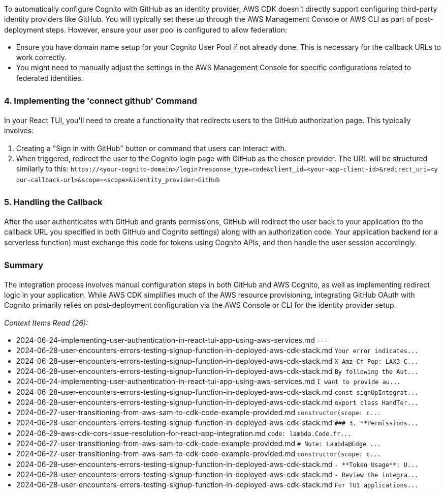 To automatically configure Cognito with GitHub as an identity provider, AWS CDK doesn't directly support configuring third-party identity providers like GitHub. You will typically set these up through the AWS Management Console or AWS CLI as part of post-deployment steps. However, ensure your user pool is configured to allow federation:

- Ensure you have domain name setup for your Cognito User Pool if not already done. This is necessary for the callback URLs to work correctly.
- You might need to manually adjust the settings in the AWS Management Console for specific configurations related to federated identities.

### 4. Implementing the 'connect github' Command

In your React TUI, you'll need to create a functionality that redirects users to the GitHub authorization page. This typically involves:

1. Creating a "Sign in with GitHub" button or command that users can interact with.
2. When triggered, redirect the user to the Cognito login page with GitHub as the chosen provider. The URL will be structured similarly to this: `https://<your-cognito-domain>/login?response_type=code&client_id=<your-app-client-id>&redirect_uri=<your-callback-url>&scope=<scope>&identity_provider=GitHub`

### 5. Handling the Callback

After the user authenticates with GitHub and grants permissions, GitHub will redirect the user back to your application (to the callback URL you specified in both GitHub and Cognito settings) along with an authorization code. Your application backend (or a serverless function) must exchange this code for tokens using Cognito APIs, and then handle the user session accordingly.

### Summary

The integration process involves manual configuration steps in both GitHub and AWS Cognito, as well as implementing redirect logic in your application. While AWS CDK simplifies much of the AWS resource provisioning, integrating GitHub OAuth with Cognito primarily relies on post-deployment configuration via the AWS Console or CLI for the identity provider setup.

_Context Items Read (26):_

- 2024-06-24-implementing-user-authentication-in-react-tui-app-using-aws-services.md `---`
- 2024-06-28-user-encounters-errors-testing-signup-function-in-deployed-aws-cdk-stack.md `Your error indicates...`
- 2024-06-28-user-encounters-errors-testing-signup-function-in-deployed-aws-cdk-stack.md `X-Amz-Cf-Pop: LAX3-C...`
- 2024-06-28-user-encounters-errors-testing-signup-function-in-deployed-aws-cdk-stack.md `By following the Aut...`
- 2024-06-24-implementing-user-authentication-in-react-tui-app-using-aws-services.md `I want to provide au...`
- 2024-06-28-user-encounters-errors-testing-signup-function-in-deployed-aws-cdk-stack.md `const signUpIntegrat...`
- 2024-06-28-user-encounters-errors-testing-signup-function-in-deployed-aws-cdk-stack.md `export class HandTer...`
- 2024-06-27-user-transitioning-from-aws-sam-to-cdk-code-example-provided.md `constructor(scope: c...`
- 2024-06-28-user-encounters-errors-testing-signup-function-in-deployed-aws-cdk-stack.md `### 3. **Permissions...`
- 2024-06-29-aws-cdk-cors-issue-resolution-for-react-app-integration.md `code: lambda.Code.fr...`
- 2024-06-27-user-transitioning-from-aws-sam-to-cdk-code-example-provided.md `# Note: Lambda@Edge ...`
- 2024-06-27-user-transitioning-from-aws-sam-to-cdk-code-example-provided.md `constructor(scope: c...`
- 2024-06-28-user-encounters-errors-testing-signup-function-in-deployed-aws-cdk-stack.md `- **Token Usage**: U...`
- 2024-06-28-user-encounters-errors-testing-signup-function-in-deployed-aws-cdk-stack.md `- Review the integra...`
- 2024-06-28-user-encounters-errors-testing-signup-function-in-deployed-aws-cdk-stack.md `For TUI applications...`